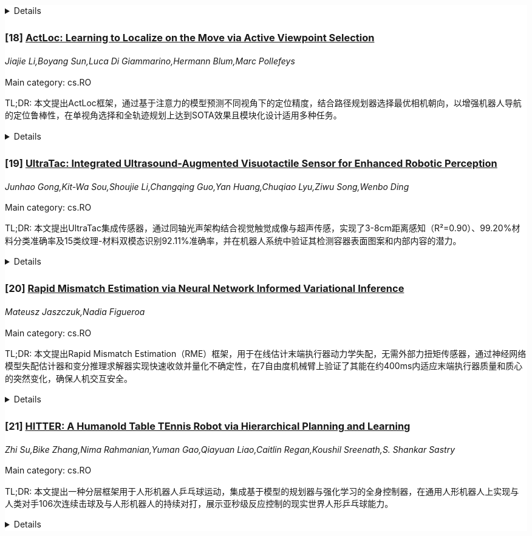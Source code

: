 
<details><summary>Details</summary></details>


### [18] [ActLoc: Learning to Localize on the Move via Active Viewpoint Selection](https://arxiv.org/abs/2508.20981)
*Jiajie Li,Boyang Sun,Luca Di Giammarino,Hermann Blum,Marc Pollefeys*

Main category: cs.RO

TL;DR: 本文提出ActLoc框架，通过基于注意力的模型预测不同视角下的定位精度，结合路径规划器选择最优相机朝向，以增强机器人导航的定位鲁棒性，在单视角选择和全轨迹规划上达到SOTA效果且模块化设计适用多种任务。


<details><summary>Details</summary></details>


### [19] [UltraTac: Integrated Ultrasound-Augmented Visuotactile Sensor for Enhanced Robotic Perception](https://arxiv.org/abs/2508.20982)
*Junhao Gong,Kit-Wa Sou,Shoujie Li,Changqing Guo,Yan Huang,Chuqiao Lyu,Ziwu Song,Wenbo Ding*

Main category: cs.RO

TL;DR: 本文提出UltraTac集成传感器，通过同轴光声架构结合视觉触觉成像与超声传感，实现了3-8cm距离感知（R²=0.90）、99.20%材料分类准确率及15类纹理-材料双模态识别92.11%准确率，并在机器人系统中验证其检测容器表面图案和内部内容的潜力。


<details><summary>Details</summary></details>


### [20] [Rapid Mismatch Estimation via Neural Network Informed Variational Inference](https://arxiv.org/abs/2508.21007)
*Mateusz Jaszczuk,Nadia Figueroa*

Main category: cs.RO

TL;DR: 本文提出Rapid Mismatch Estimation（RME）框架，用于在线估计末端执行器动力学失配，无需外部力扭矩传感器，通过神经网络模型失配估计器和变分推理求解器实现快速收敛并量化不确定性，在7自由度机械臂上验证了其能在约400ms内适应末端执行器质量和质心的突然变化，确保人机交互安全。


<details><summary>Details</summary></details>


### [21] [HITTER: A HumanoId Table TEnnis Robot via Hierarchical Planning and Learning](https://arxiv.org/abs/2508.21043)
*Zhi Su,Bike Zhang,Nima Rahmanian,Yuman Gao,Qiayuan Liao,Caitlin Regan,Koushil Sreenath,S. Shankar Sastry*

Main category: cs.RO

TL;DR: 本文提出一种分层框架用于人形机器人乒乓球运动，集成基于模型的规划器与强化学习的全身控制器，在通用人形机器人上实现与人类对手106次连续击球及与人形机器人的持续对打，展示亚秒级反应控制的现实世界人形乒乓球能力。


<details><summary>Details</summary></details>


